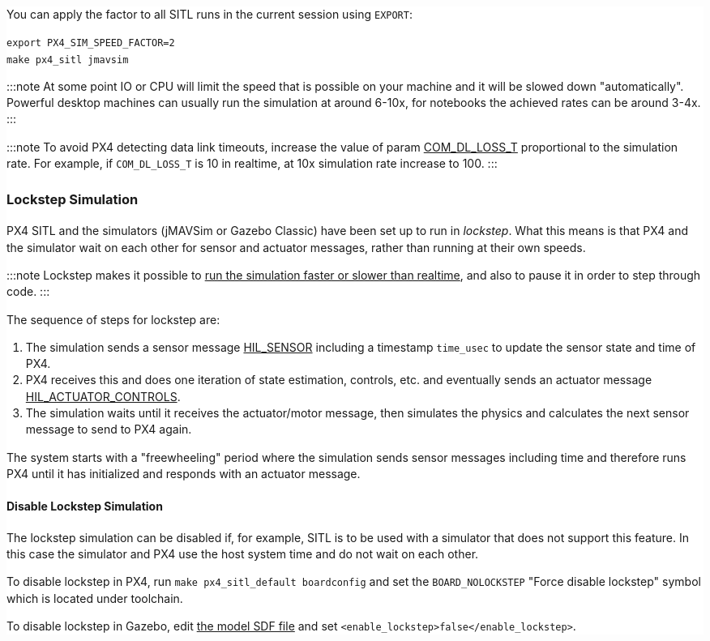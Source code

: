 You can apply the factor to all SITL runs in the current session using `EXPORT`:

```
export PX4_SIM_SPEED_FACTOR=2
make px4_sitl jmavsim
```

:::note
At some point IO or CPU will limit the speed that is possible on your machine and it will be slowed down "automatically".
Powerful desktop machines can usually run the simulation at around 6-10x, for notebooks the achieved rates can be around 3-4x.
:::

:::note
To avoid PX4 detecting data link timeouts, increase the value of param [COM_DL_LOSS_T](../advanced_config/parameter_reference.md#COM_DL_LOSS_T) proportional to the simulation rate. For example, if `COM_DL_LOSS_T` is 10 in realtime, at 10x simulation rate increase to 100.
:::

### Lockstep Simulation

PX4 SITL and the simulators (jMAVSim or Gazebo Classic) have been set up to run in *lockstep*. What this means is that PX4 and the simulator wait on each other for sensor and actuator messages, rather than running at their own speeds.

:::note
Lockstep makes it possible to [run the simulation faster or slower than realtime](#simulation_speed), and also to pause it in order to step through code.
:::

The sequence of steps for lockstep are:

1. The simulation sends a sensor message [HIL_SENSOR](https://mavlink.io/en/messages/common.html#HIL_SENSOR) including a timestamp `time_usec` to update the sensor state and time of PX4.
1. PX4 receives this and does one iteration of state estimation, controls, etc. and eventually sends an actuator message [HIL_ACTUATOR_CONTROLS](https://mavlink.io/en/messages/common.html#HIL_ACTUATOR_CONTROLS).
1. The simulation waits until it receives the actuator/motor message, then simulates the physics and calculates the next sensor message to send to PX4 again.

The system starts with a "freewheeling" period where the simulation sends sensor messages including time and therefore runs PX4 until it has initialized and responds with an actuator message.

#### Disable Lockstep Simulation

The lockstep simulation can be disabled if, for example, SITL is to be used with a simulator that does not support this feature. In this case the simulator and PX4 use the host system time and do not wait on each other.

To disable lockstep in PX4, run `make px4_sitl_default boardconfig` and set the `BOARD_NOLOCKSTEP` "Force disable lockstep" symbol which is located under toolchain.

To disable lockstep in Gazebo, edit [the model SDF file](https://github.com/PX4/PX4-SITL_gazebo/blob/3062d287c322fabf1b41b8e33518eb449d4ac6ed/models/plane/plane.sdf#L449) and set `<enable_lockstep>false</enable_lockstep>`.

